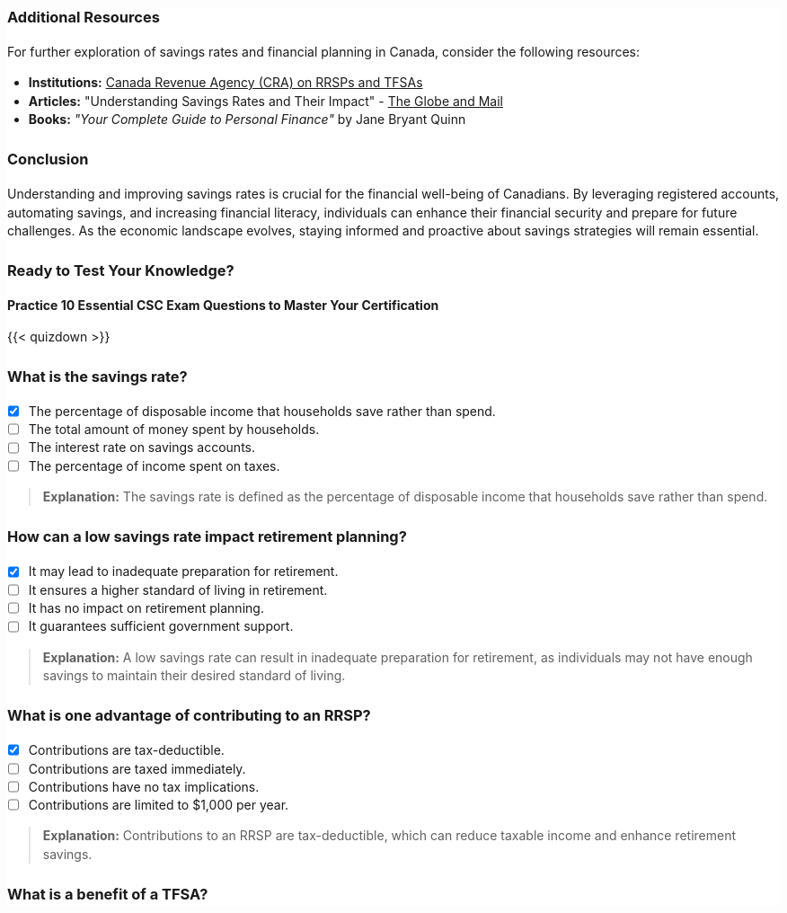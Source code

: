 ### Additional Resources

For further exploration of savings rates and financial planning in Canada, consider the following resources:

- **Institutions:** [Canada Revenue Agency (CRA) on RRSPs and TFSAs](https://www.canada.ca/en/revenue-agency/services/tax/individuals/topics/rrsps-related-plans.html)
- **Articles:** "Understanding Savings Rates and Their Impact" - [The Globe and Mail](https://www.theglobeandmail.com/business/article-understanding-savings-rates/)
- **Books:** *"Your Complete Guide to Personal Finance"* by Jane Bryant Quinn

### Conclusion

Understanding and improving savings rates is crucial for the financial well-being of Canadians. By leveraging registered accounts, automating savings, and increasing financial literacy, individuals can enhance their financial security and prepare for future challenges. As the economic landscape evolves, staying informed and proactive about savings strategies will remain essential.

### **Ready to Test Your Knowledge?**

**Practice 10 Essential CSC Exam Questions to Master Your Certification**

{{< quizdown >}}

### What is the savings rate?

- [x] The percentage of disposable income that households save rather than spend.
- [ ] The total amount of money spent by households.
- [ ] The interest rate on savings accounts.
- [ ] The percentage of income spent on taxes.

> **Explanation:** The savings rate is defined as the percentage of disposable income that households save rather than spend.

### How can a low savings rate impact retirement planning?

- [x] It may lead to inadequate preparation for retirement.
- [ ] It ensures a higher standard of living in retirement.
- [ ] It has no impact on retirement planning.
- [ ] It guarantees sufficient government support.

> **Explanation:** A low savings rate can result in inadequate preparation for retirement, as individuals may not have enough savings to maintain their desired standard of living.

### What is one advantage of contributing to an RRSP?

- [x] Contributions are tax-deductible.
- [ ] Contributions are taxed immediately.
- [ ] Contributions have no tax implications.
- [ ] Contributions are limited to $1,000 per year.

> **Explanation:** Contributions to an RRSP are tax-deductible, which can reduce taxable income and enhance retirement savings.

### What is a benefit of a TFSA?

